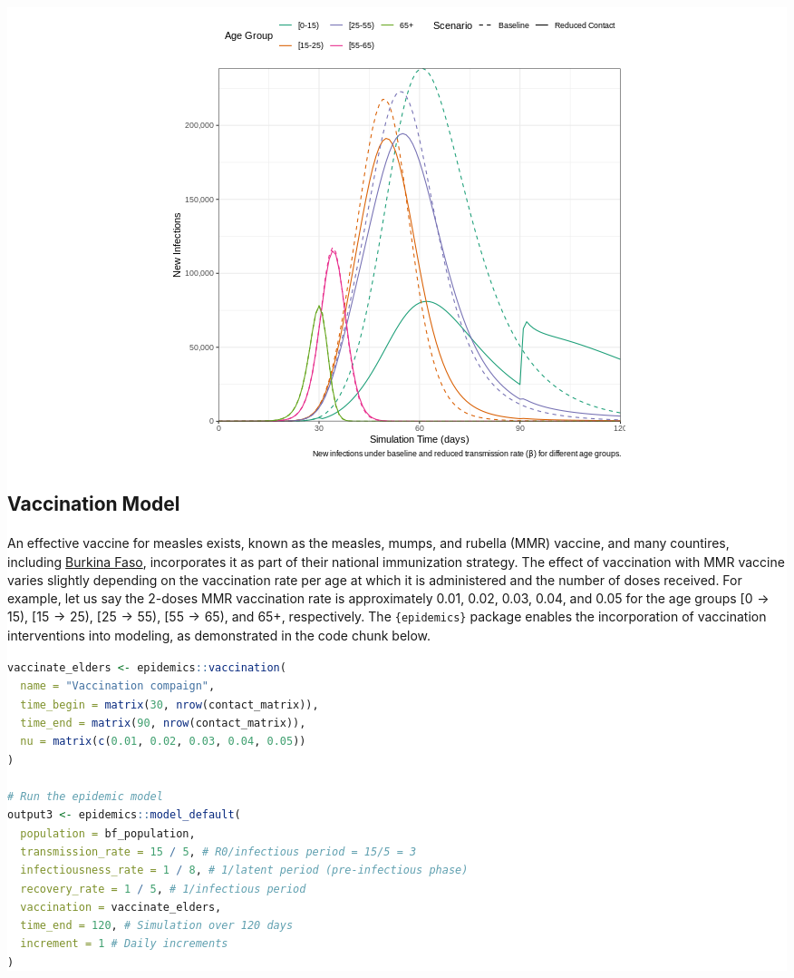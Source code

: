 <img src="fig/BF_measles-rendered-unnamed-chunk-9-1.png" style="display: block; margin: auto;" />

## Vaccination Model

An effective vaccine for measles exists, known as the measles, mumps,
and rubella (MMR) vaccine, and many countires, including 
[Burkina Faso](https://www.unicef.org/media/155306/file/Burkina-Faso-Humanitarian-SitRep-31-March-2024.pdf),
 incorporates it as part of their 
national immunization strategy. The effect of vaccination with
MMR vaccine varies slightly depending on the vaccination rate per age at which it is
administered and the number of doses received. For example, let us say the 2-doses MMR
vaccination rate is approximately $0.01$, $0.02$, $0.03$, $0.04$, and
$0.05$ for the age groups $[0\to 15)$, $[15\to 25)$, $[25\to 55)$,
$[55\to 65)$, and $65+$, respectively. The `{epidemics}` package enables
the incorporation of vaccination interventions into modeling, as
demonstrated in the code chunk below.



``` r
vaccinate_elders <- epidemics::vaccination(
  name = "Vaccination compaign",
  time_begin = matrix(30, nrow(contact_matrix)),
  time_end = matrix(90, nrow(contact_matrix)),
  nu = matrix(c(0.01, 0.02, 0.03, 0.04, 0.05))
)

# Run the epidemic model
output3 <- epidemics::model_default(
  population = bf_population,
  transmission_rate = 15 / 5, # R0/infectious period = 15/5 = 3
  infectiousness_rate = 1 / 8, # 1/latent period (pre-infectious phase)
  recovery_rate = 1 / 5, # 1/infectious period
  vaccination = vaccinate_elders,
  time_end = 120, # Simulation over 120 days
  increment = 1 # Daily increments
)

```